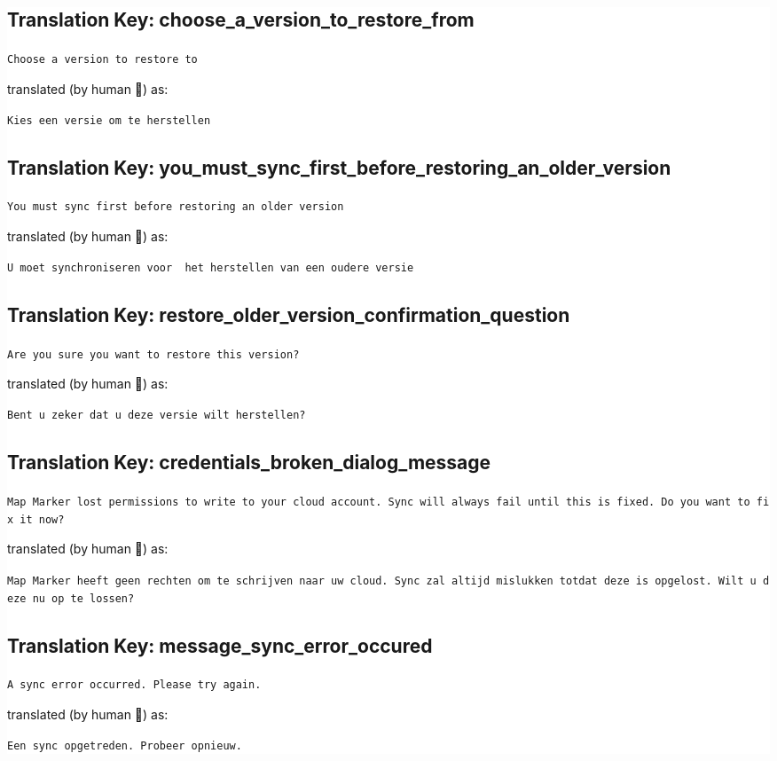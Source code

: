 
## Translation Key: choose_a_version_to_restore_from
```
Choose a version to restore to
```
translated (by human 👀) as:
```
Kies een versie om te herstellen
```


## Translation Key: you_must_sync_first_before_restoring_an_older_version
```
You must sync first before restoring an older version
```
translated (by human 👀) as:
```
U moet synchroniseren voor  het herstellen van een oudere versie
```


## Translation Key: restore_older_version_confirmation_question
```
Are you sure you want to restore this version?
```
translated (by human 👀) as:
```
Bent u zeker dat u deze versie wilt herstellen?
```


## Translation Key: credentials_broken_dialog_message
```
Map Marker lost permissions to write to your cloud account. Sync will always fail until this is fixed. Do you want to fix it now?
```
translated (by human 👀) as:
```
Map Marker heeft geen rechten om te schrijven naar uw cloud. Sync zal altijd mislukken totdat deze is opgelost. Wilt u deze nu op te lossen?
```


## Translation Key: message_sync_error_occured
```
A sync error occurred. Please try again.
```
translated (by human 👀) as:
```
Een sync opgetreden. Probeer opnieuw.
```
